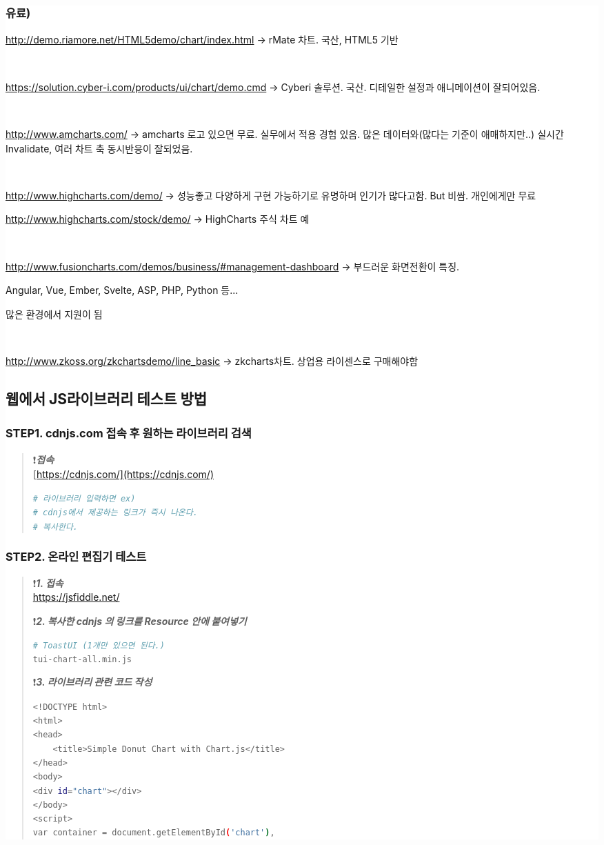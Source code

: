 
### 유료)

http://demo.riamore.net/HTML5demo/chart/index.html -> rMate 차트. 국산, HTML5 기반

​

https://solution.cyber-i.com/products/ui/chart/demo.cmd -> Cyberi 솔루션. 국산. 디테일한 설정과 애니메이션이 잘되어있음.

​

http://www.amcharts.com/ -> amcharts 로고 있으면 무료. 실무에서 적용 경험 있음. 많은 데이터와(많다는 기준이 애매하지만..) 실시간 Invalidate, 여러 차트 축 동시반응이 잘되었음.

​

http://www.highcharts.com/demo/ -> 성능좋고 다양하게 구현 가능하기로 유명하며 인기가 많다고함. But 비쌈. 개인에게만 무료

http://www.highcharts.com/stock/demo/  -> HighCharts 주식 차트 예

​

http://www.fusioncharts.com/demos/business/#management-dashboard  -> 부드러운 화면전환이 특징.

Angular, Vue, Ember, Svelte, ASP, PHP, Python 등...

많은 환경에서 지원이 됨

​

http://www.zkoss.org/zkchartsdemo/line_basic -> zkcharts차트. 상업용 라이센스로 구매해야함




## 웹에서 JS라이브러리 테스트 방법
### STEP1. cdnjs.com 접속 후 원하는 라이브러리 검색
> ❗***접속***    
> [https://cdnjs.com/](https://cdnjs.com/)  
> ```bash
> # 라이브러리 입력하면 ex) 
> # cdnjs에서 제공하는 링크가 즉시 나온다.
> # 복사한다.
> ```



### STEP2. 온라인 편집기 테스트
> ❗***1. 접속***  
> https://jsfiddle.net/
>   
> ❗***2. 복사한 cdnjs 의 링크를 Resource 안에 붙여넣기***
> ```bash
> # ToastUI (1개만 있으면 된다.)
> tui-chart-all.min.js  
> ```
> 
> ❗***3. 라이브러리 관련 코드 작성***
> 
> ```bash
> <!DOCTYPE html>
> <html>
> <head>
>     <title>Simple Donut Chart with Chart.js</title>
> </head>
> <body>
> <div id="chart"></div>
> </body>
> <script>
> var container = document.getElementById('chart'),
